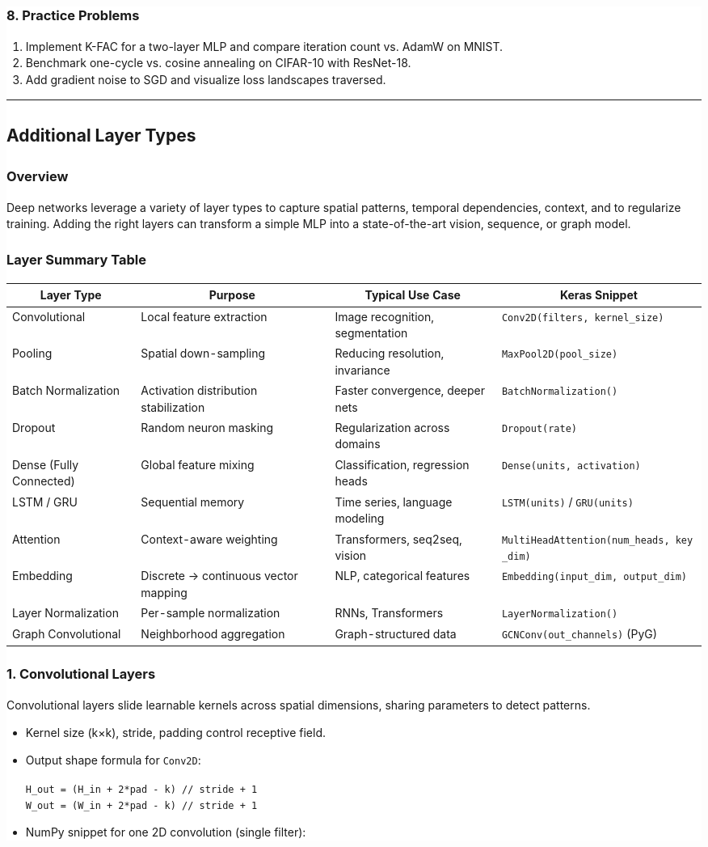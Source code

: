 ### 8. Practice Problems

1. Implement K-FAC for a two-layer MLP and compare iteration count vs. AdamW on MNIST.
2. Benchmark one-cycle vs. cosine annealing on CIFAR-10 with ResNet-18.
3. Add gradient noise to SGD and visualize loss landscapes traversed.

---

## Additional Layer Types

### Overview

Deep networks leverage a variety of layer types to capture spatial patterns, temporal dependencies, context, and to regularize training. Adding the right layers can transform a simple MLP into a state-of-the-art vision, sequence, or graph model.

### Layer Summary Table

| Layer Type | Purpose | Typical Use Case | Keras Snippet |
| --- | --- | --- | --- |
| Convolutional | Local feature extraction | Image recognition, segmentation | `Conv2D(filters, kernel_size)` |
| Pooling | Spatial down-sampling | Reducing resolution, invariance | `MaxPool2D(pool_size)` |
| Batch Normalization | Activation distribution stabilization | Faster convergence, deeper nets | `BatchNormalization()` |
| Dropout | Random neuron masking | Regularization across domains | `Dropout(rate)` |
| Dense (Fully Connected) | Global feature mixing | Classification, regression heads | `Dense(units, activation)` |
| LSTM / GRU | Sequential memory | Time series, language modeling | `LSTM(units)` / `GRU(units)` |
| Attention | Context-aware weighting | Transformers, seq2seq, vision | `MultiHeadAttention(num_heads, key_dim)` |
| Embedding | Discrete → continuous vector mapping | NLP, categorical features | `Embedding(input_dim, output_dim)` |
| Layer Normalization | Per-sample normalization | RNNs, Transformers | `LayerNormalization()` |
| Graph Convolutional | Neighborhood aggregation | Graph-structured data | `GCNConv(out_channels)` (PyG) |

### 1. Convolutional Layers

Convolutional layers slide learnable kernels across spatial dimensions, sharing parameters to detect patterns.

- Kernel size (k×k), stride, padding control receptive field.
- Output shape formula for `Conv2D`:
    
    ```
    H_out = (H_in + 2*pad - k) // stride + 1
    W_out = (W_in + 2*pad - k) // stride + 1
    ```
    
- NumPy snippet for one 2D convolution (single filter):
    